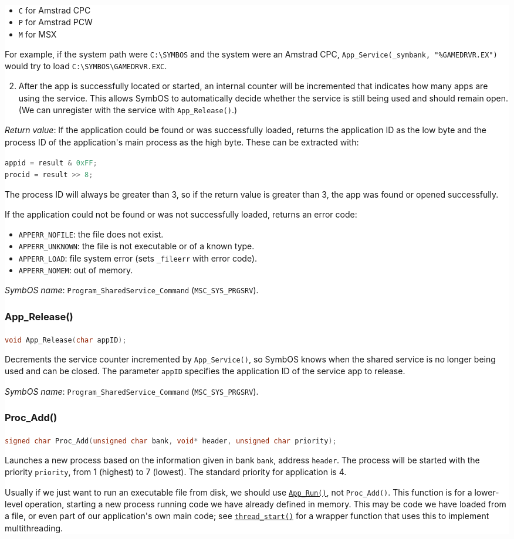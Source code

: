 * `C` for Amstrad CPC
* `P` for Amstrad PCW
* `M` for MSX

For example, if the system path were `C:\SYMBOS` and the system were an Amstrad CPC, `App_Service(_symbank, "%GAMEDRVR.EX")` would try to load `C:\SYMBOS\GAMEDRVR.EXC`.

2) After the app is successfully located or started, an internal counter will be incremented that indicates how many apps are using the service. This allows SymbOS to automatically decide whether the service is still being used and should remain open. (We can unregister with the service with `App_Release()`.)

*Return value*: If the application could be found or was successfully loaded, returns the application ID as the low byte and the process ID of the application's main process as the high byte. These can be extracted with:

```c
appid = result & 0xFF;
procid = result >> 8;
```

The process ID will always be greater than 3, so if the return value is greater than 3, the app was found or opened successfully.

If the application could not be found or was not successfully loaded, returns an error code:

* `APPERR_NOFILE`: the file does not exist.
* `APPERR_UNKNOWN`: the file is not executable or of a known type.
* `APPERR_LOAD`: file system error (sets `_fileerr` with error code).
* `APPERR_NOMEM`: out of memory.

*SymbOS name*: `Program_SharedService_Command` (`MSC_SYS_PRGSRV`).

### App_Release()

```c
void App_Release(char appID);
```

Decrements the service counter incremented by `App_Service()`, so SymbOS knows when the shared service is no longer being used and can be closed. The parameter `appID` specifies the application ID of the service app to release.

*SymbOS name*: `Program_SharedService_Command` (`MSC_SYS_PRGSRV`).

### Proc_Add()

```c
signed char Proc_Add(unsigned char bank, void* header, unsigned char priority);
```

Launches a new process based on the information given in bank `bank`, address `header`. The process will be started with the priority `priority`, from 1 (highest) to 7 (lowest). The standard priority for application is 4.

Usually if we just want to run an executable file from disk, we should use [`App_Run()`](#app-run), not `Proc_Add()`. This function is for a lower-level operation, starting a new process running code we have already defined in memory. This may be code we have loaded from a file, or even part of our application's own main code; see [`thread_start()`](#multithreading) for a wrapper function that uses this to implement multithreading.
